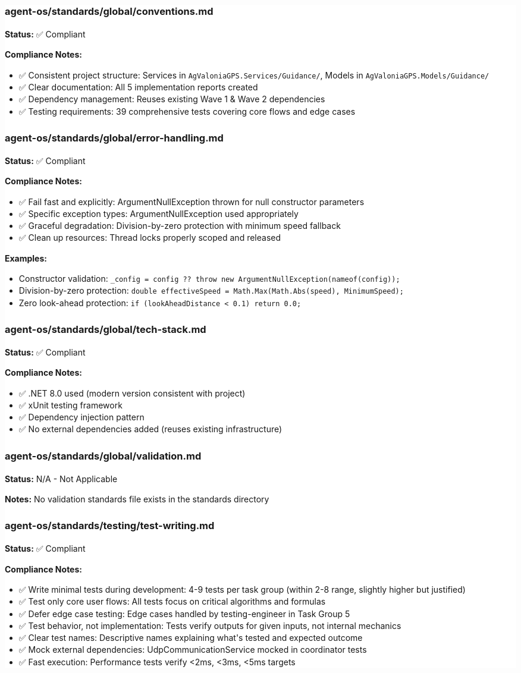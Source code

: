 ### agent-os/standards/global/conventions.md
**Status:** ✅ Compliant

**Compliance Notes:**
- ✅ Consistent project structure: Services in `AgValoniaGPS.Services/Guidance/`, Models in `AgValoniaGPS.Models/Guidance/`
- ✅ Clear documentation: All 5 implementation reports created
- ✅ Dependency management: Reuses existing Wave 1 & Wave 2 dependencies
- ✅ Testing requirements: 39 comprehensive tests covering core flows and edge cases

### agent-os/standards/global/error-handling.md
**Status:** ✅ Compliant

**Compliance Notes:**
- ✅ Fail fast and explicitly: ArgumentNullException thrown for null constructor parameters
- ✅ Specific exception types: ArgumentNullException used appropriately
- ✅ Graceful degradation: Division-by-zero protection with minimum speed fallback
- ✅ Clean up resources: Thread locks properly scoped and released

**Examples:**
- Constructor validation: `_config = config ?? throw new ArgumentNullException(nameof(config));`
- Division-by-zero protection: `double effectiveSpeed = Math.Max(Math.Abs(speed), MinimumSpeed);`
- Zero look-ahead protection: `if (lookAheadDistance < 0.1) return 0.0;`

### agent-os/standards/global/tech-stack.md
**Status:** ✅ Compliant

**Compliance Notes:**
- ✅ .NET 8.0 used (modern version consistent with project)
- ✅ xUnit testing framework
- ✅ Dependency injection pattern
- ✅ No external dependencies added (reuses existing infrastructure)

### agent-os/standards/global/validation.md
**Status:** N/A - Not Applicable

**Notes:** No validation standards file exists in the standards directory

### agent-os/standards/testing/test-writing.md
**Status:** ✅ Compliant

**Compliance Notes:**
- ✅ Write minimal tests during development: 4-9 tests per task group (within 2-8 range, slightly higher but justified)
- ✅ Test only core user flows: All tests focus on critical algorithms and formulas
- ✅ Defer edge case testing: Edge cases handled by testing-engineer in Task Group 5
- ✅ Test behavior, not implementation: Tests verify outputs for given inputs, not internal mechanics
- ✅ Clear test names: Descriptive names explaining what's tested and expected outcome
- ✅ Mock external dependencies: UdpCommunicationService mocked in coordinator tests
- ✅ Fast execution: Performance tests verify <2ms, <3ms, <5ms targets
